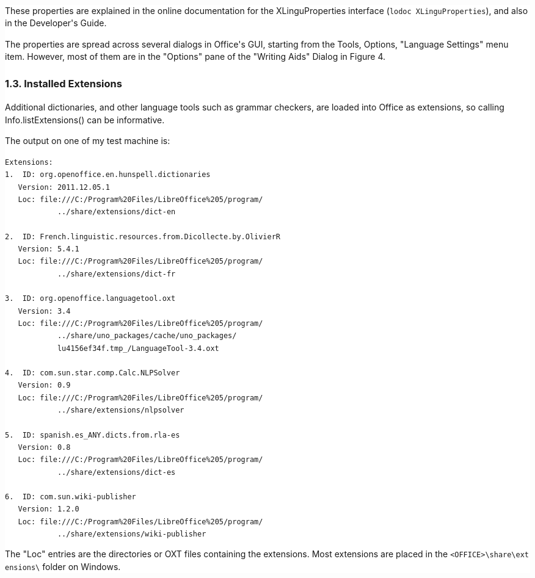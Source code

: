 ```
```

These properties are explained in the online documentation for the XLinguProperties
interface (`lodoc XLinguProperties`), and also in the Developer's Guide.

The properties are spread across several dialogs in Office's GUI, starting from the
Tools, Options, "Language Settings" menu item. However,  most of them are in the
"Options" pane of the "Writing Aids" Dialog in Figure 4.


### 1.3.  Installed Extensions

Additional dictionaries, and other language tools such as grammar checkers, are
loaded into Office as extensions, so calling Info.listExtensions() can be informative.

The output on one of my test machine is:

```
Extensions:
1.  ID: org.openoffice.en.hunspell.dictionaries
   Version: 2011.12.05.1
   Loc: file:///C:/Program%20Files/LibreOffice%205/program/
            ../share/extensions/dict-en

2.  ID: French.linguistic.resources.from.Dicollecte.by.OlivierR
   Version: 5.4.1
   Loc: file:///C:/Program%20Files/LibreOffice%205/program/
            ../share/extensions/dict-fr

3.  ID: org.openoffice.languagetool.oxt
   Version: 3.4
   Loc: file:///C:/Program%20Files/LibreOffice%205/program/
            ../share/uno_packages/cache/uno_packages/
            lu4156ef34f.tmp_/LanguageTool-3.4.oxt

4.  ID: com.sun.star.comp.Calc.NLPSolver
   Version: 0.9
   Loc: file:///C:/Program%20Files/LibreOffice%205/program/
            ../share/extensions/nlpsolver

5.  ID: spanish.es_ANY.dicts.from.rla-es
   Version: 0.8
   Loc: file:///C:/Program%20Files/LibreOffice%205/program/
            ../share/extensions/dict-es

6.  ID: com.sun.wiki-publisher
   Version: 1.2.0
   Loc: file:///C:/Program%20Files/LibreOffice%205/program/
            ../share/extensions/wiki-publisher
```

The "Loc" entries are the directories or OXT files containing the extensions. Most
extensions are placed in the `<OFFICE>\share\extensions\` folder on Windows.
